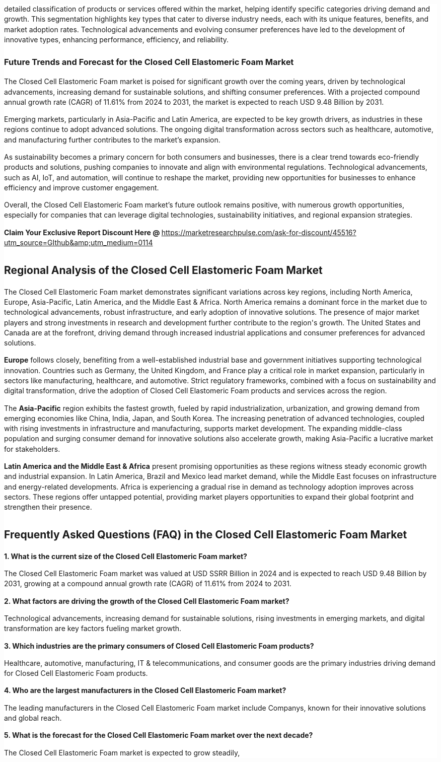 detailed classification of products or services offered within the market, helping identify specific categories driving demand and growth. This segmentation highlights key types that cater to diverse industry needs, each with its unique features, benefits, and market adoption rates. Technological advancements and evolving consumer preferences have led to the development of innovative types, enhancing performance, efficiency, and reliability.</p><h3>Future Trends and Forecast for the Closed Cell Elastomeric Foam Market</h3><p>The Closed Cell Elastomeric Foam market is poised for significant growth over the coming years, driven by technological advancements, increasing demand for sustainable solutions, and shifting consumer preferences. With a projected compound annual growth rate (CAGR) of 11.61% from 2024 to 2031, the market is expected to reach USD 9.48 Billion by 2031.</p><p>Emerging markets, particularly in Asia-Pacific and Latin America, are expected to be key growth drivers, as industries in these regions continue to adopt advanced solutions. The ongoing digital transformation across sectors such as healthcare, automotive, and manufacturing further contributes to the market&rsquo;s expansion.</p><p>As sustainability becomes a primary concern for both consumers and businesses, there is a clear trend towards eco-friendly products and solutions, pushing companies to innovate and align with environmental regulations. Technological advancements, such as AI, IoT, and automation, will continue to reshape the market, providing new opportunities for businesses to enhance efficiency and improve customer engagement.</p><p>Overall, the Closed Cell Elastomeric Foam market&rsquo;s future outlook remains positive, with numerous growth opportunities, especially for companies that can leverage digital technologies, sustainability initiatives, and regional expansion strategies.</p><p><strong>Claim Your Exclusive Report Discount Here @ </strong><a href="https://marketresearchpulse.com/ask-for-discount/45516?utm_source=GIthub&amp;utm_medium=0114">https://marketresearchpulse.com/ask-for-discount/45516?utm_source=GIthub&amp;utm_medium=0114</a></p><h2><strong>Regional Analysis of the Closed Cell Elastomeric Foam Market</strong></h2><p>The Closed Cell Elastomeric Foam market demonstrates significant variations across key regions, including North America, Europe, Asia-Pacific, Latin America, and the Middle East &amp; Africa. North America remains a dominant force in the market due to technological advancements, robust infrastructure, and early adoption of innovative solutions. The presence of major market players and strong investments in research and development further contribute to the region's growth. The United States and Canada are at the forefront, driving demand through increased industrial applications and consumer preferences for advanced solutions.</p><p><strong>Europe</strong> follows closely, benefiting from a well-established industrial base and government initiatives supporting technological innovation. Countries such as Germany, the United Kingdom, and France play a critical role in market expansion, particularly in sectors like manufacturing, healthcare, and automotive. Strict regulatory frameworks, combined with a focus on sustainability and digital transformation, drive the adoption of Closed Cell Elastomeric Foam products and services across the region.</p><p>The <strong>Asia-Pacific</strong> region exhibits the fastest growth, fueled by rapid industrialization, urbanization, and growing demand from emerging economies like China, India, Japan, and South Korea. The increasing penetration of advanced technologies, coupled with rising investments in infrastructure and manufacturing, supports market development. The expanding middle-class population and surging consumer demand for innovative solutions also accelerate growth, making Asia-Pacific a lucrative market for stakeholders.</p><p><strong>Latin America and the Middle East &amp; Africa</strong> present promising opportunities as these regions witness steady economic growth and industrial expansion. In Latin America, Brazil and Mexico lead market demand, while the Middle East focuses on infrastructure and energy-related developments. Africa is experiencing a gradual rise in demand as technology adoption improves across sectors. These regions offer untapped potential, providing market players opportunities to expand their global footprint and strengthen their presence.</p><h2><strong>Frequently Asked Questions (FAQ) in the Closed Cell Elastomeric Foam Market</strong></h2><p><strong>1. What is the current size of the Closed Cell Elastomeric Foam market?</strong></p><p>The Closed Cell Elastomeric Foam market was valued at USD SSRR Billion in 2024 and is expected to reach USD 9.48 Billion by 2031, growing at a compound annual growth rate (CAGR) of 11.61% from 2024 to 2031.</p><p><strong>2. What factors are driving the growth of the Closed Cell Elastomeric Foam market?</strong></p><p>Technological advancements, increasing demand for sustainable solutions, rising investments in emerging markets, and digital transformation are key factors fueling market growth.</p><p><strong>3. Which industries are the primary consumers of Closed Cell Elastomeric Foam products?</strong></p><p>Healthcare, automotive, manufacturing, IT &amp; telecommunications, and consumer goods are the primary industries driving demand for Closed Cell Elastomeric Foam products.</p><p><strong>4. Who are the largest manufacturers in the Closed Cell Elastomeric Foam market?</strong></p><p>The leading manufacturers in the Closed Cell Elastomeric Foam market include Companys, known for their innovative solutions and global reach.</p><p><strong>5. What is the forecast for the Closed Cell Elastomeric Foam market over the next decade?</strong></p><p>The Closed Cell Elastomeric Foam market is expected to grow steadily,